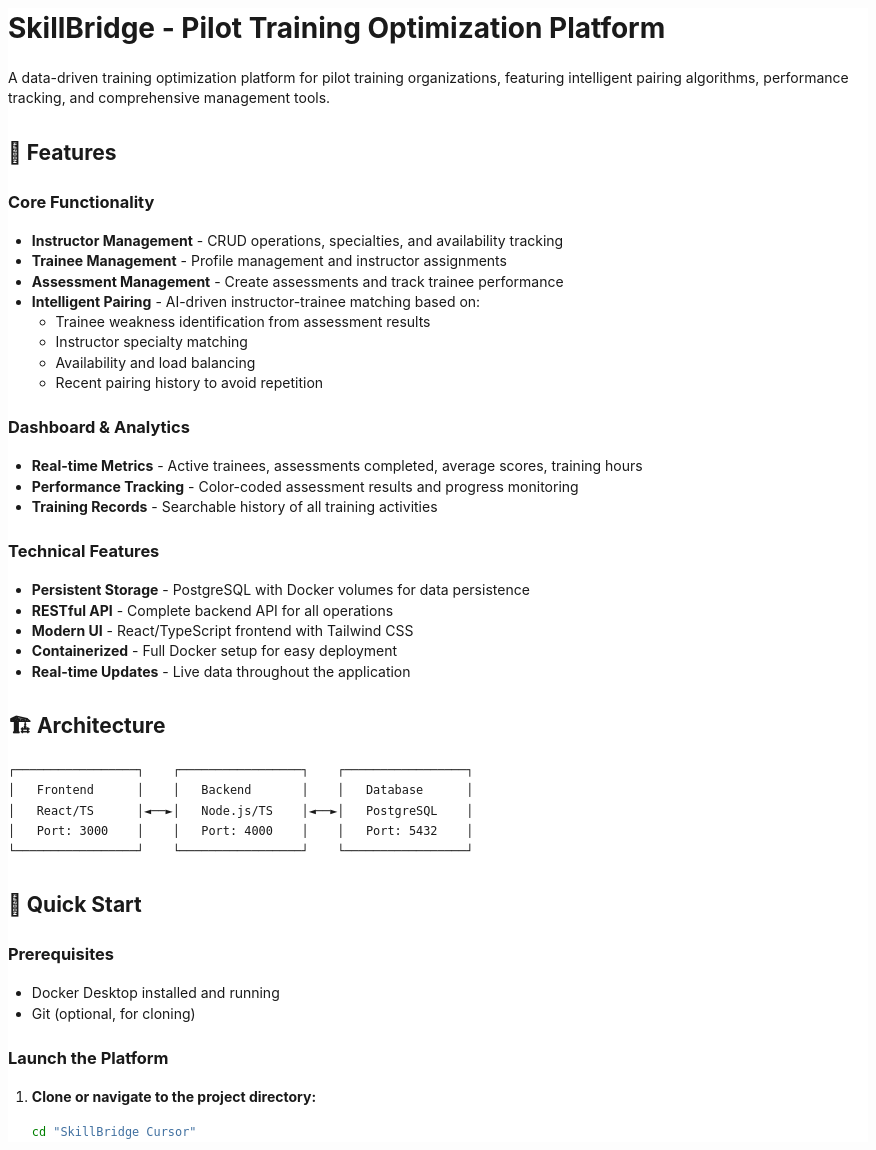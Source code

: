 # SkillBridge - Pilot Training Optimization Platform

A data-driven training optimization platform for pilot training organizations, featuring intelligent pairing algorithms, performance tracking, and comprehensive management tools.

## 🚀 Features

### Core Functionality
- **Instructor Management** - CRUD operations, specialties, and availability tracking
- **Trainee Management** - Profile management and instructor assignments
- **Assessment Management** - Create assessments and track trainee performance
- **Intelligent Pairing** - AI-driven instructor-trainee matching based on:
  - Trainee weakness identification from assessment results
  - Instructor specialty matching
  - Availability and load balancing
  - Recent pairing history to avoid repetition

### Dashboard & Analytics
- **Real-time Metrics** - Active trainees, assessments completed, average scores, training hours
- **Performance Tracking** - Color-coded assessment results and progress monitoring
- **Training Records** - Searchable history of all training activities

### Technical Features
- **Persistent Storage** - PostgreSQL with Docker volumes for data persistence
- **RESTful API** - Complete backend API for all operations
- **Modern UI** - React/TypeScript frontend with Tailwind CSS
- **Containerized** - Full Docker setup for easy deployment
- **Real-time Updates** - Live data throughout the application

## 🏗️ Architecture

```
┌─────────────────┐    ┌─────────────────┐    ┌─────────────────┐
│   Frontend      │    │   Backend       │    │   Database      │
│   React/TS      │◄──►│   Node.js/TS    │◄──►│   PostgreSQL    │
│   Port: 3000    │    │   Port: 4000    │    │   Port: 5432    │
└─────────────────┘    └─────────────────┘    └─────────────────┘
```

## 🚀 Quick Start

### Prerequisites
- Docker Desktop installed and running
- Git (optional, for cloning)

### Launch the Platform

1. **Clone or navigate to the project directory:**
   ```bash
   cd "SkillBridge Cursor"
   ```
